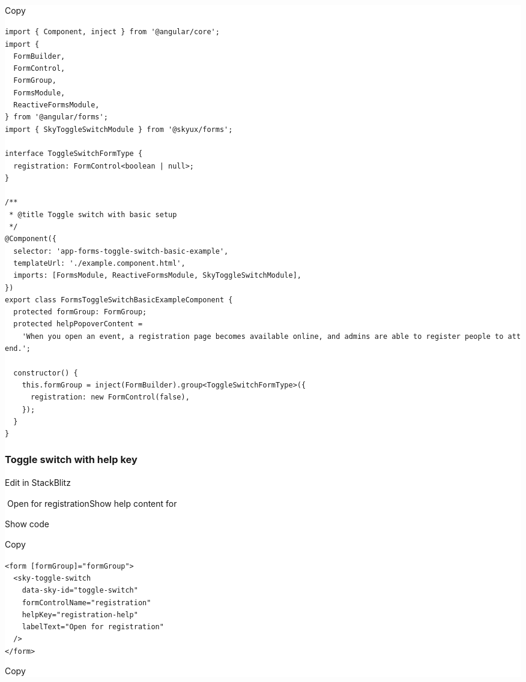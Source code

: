 Copy

    import { Component, inject } from '@angular/core';
    import {
      FormBuilder,
      FormControl,
      FormGroup,
      FormsModule,
      ReactiveFormsModule,
    } from '@angular/forms';
    import { SkyToggleSwitchModule } from '@skyux/forms';
    
    interface ToggleSwitchFormType {
      registration: FormControl<boolean | null>;
    }
    
    /**
     * @title Toggle switch with basic setup
     */
    @Component({
      selector: 'app-forms-toggle-switch-basic-example',
      templateUrl: './example.component.html',
      imports: [FormsModule, ReactiveFormsModule, SkyToggleSwitchModule],
    })
    export class FormsToggleSwitchBasicExampleComponent {
      protected formGroup: FormGroup;
      protected helpPopoverContent =
        'When you open an event, a registration page becomes available online, and admins are able to register people to attend.';
    
      constructor() {
        this.formGroup = inject(FormBuilder).group<ToggleSwitchFormType>({
          registration: new FormControl(false),
        });
      }
    }
### Toggle switch with help key

Edit in StackBlitz

 Open for registrationShow help content for

Show code

Copy

    <form [formGroup]="formGroup">
      <sky-toggle-switch
        data-sky-id="toggle-switch"
        formControlName="registration"
        helpKey="registration-help"
        labelText="Open for registration"
      />
    </form>
Copy
